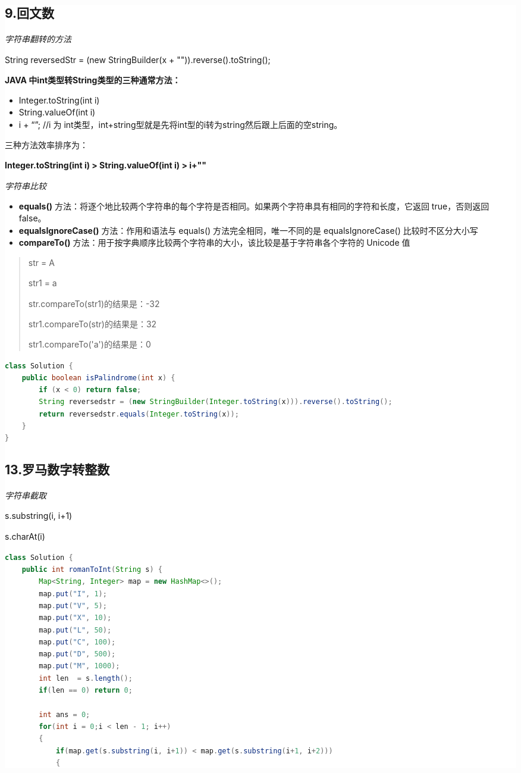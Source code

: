 ## 9.回文数

*字符串翻转的方法*

String reversedStr = (new StringBuilder(x + "")).reverse().toString();

**JAVA 中int类型转String类型的三种通常方法：**

- Integer.toString(int i)
- String.valueOf(int i)
- i + “”; //i 为 int类型，int+string型就是先将int型的i转为string然后跟上后面的空string。

三种方法效率排序为：

**Integer.toString(int i) > String.valueOf(int i) > i+""**

*字符串比较*

- **equals()** 方法：将逐个地比较两个字符串的每个字符是否相同。如果两个字符串具有相同的字符和长度，它返回 true，否则返回 false。
- **equalsIgnoreCase()** 方法：作用和语法与 equals() 方法完全相同，唯一不同的是 equalsIgnoreCase() 比较时不区分大小写
- **compareTo()** 方法：用于按字典顺序比较两个字符串的大小，该比较是基于字符串各个字符的 Unicode 值

> str = A
>
> str1 = a
>
> str.compareTo(str1)的结果是：-32
>
> str1.compareTo(str)的结果是：32
>
> str1.compareTo('a')的结果是：0

```java
class Solution {
    public boolean isPalindrome(int x) {
        if (x < 0) return false;
        String reversedstr = (new StringBuilder(Integer.toString(x))).reverse().toString();
        return reversedstr.equals(Integer.toString(x));
    }
}
```

## 13.罗马数字转整数

*字符串截取*

s.substring(i, i+1)

s.charAt(i)

```java
class Solution {
    public int romanToInt(String s) {
        Map<String, Integer> map = new HashMap<>();
        map.put("I", 1);
        map.put("V", 5);
        map.put("X", 10);
        map.put("L", 50);
        map.put("C", 100);
        map.put("D", 500);
        map.put("M", 1000);
        int len  = s.length();
        if(len == 0) return 0;
    
        int ans = 0;
        for(int i = 0;i < len - 1; i++)
        {
            if(map.get(s.substring(i, i+1)) < map.get(s.substring(i+1, i+2)))
            {
```